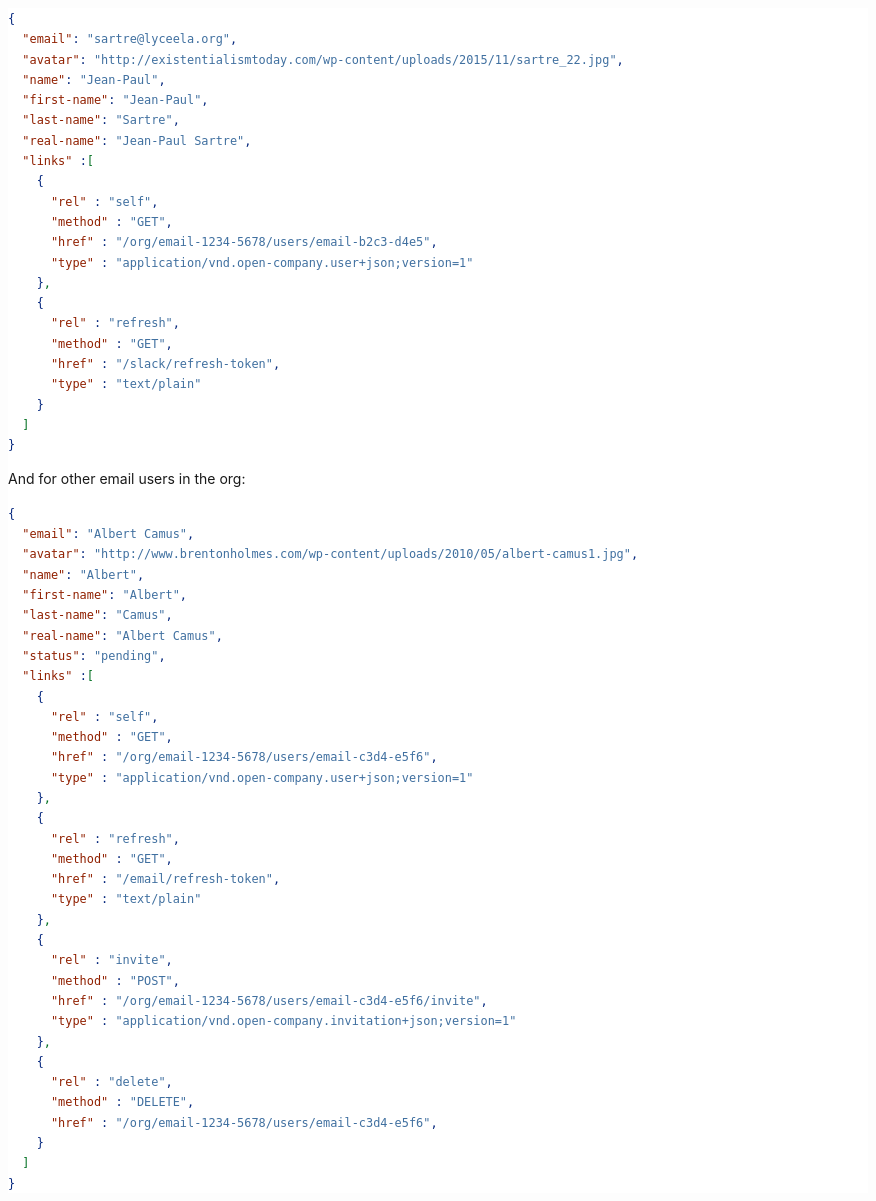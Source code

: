 ```json
{
  "email": "sartre@lyceela.org",
  "avatar": "http://existentialismtoday.com/wp-content/uploads/2015/11/sartre_22.jpg",
  "name": "Jean-Paul",
  "first-name": "Jean-Paul",
  "last-name": "Sartre",
  "real-name": "Jean-Paul Sartre",
  "links" :[
    {
      "rel" : "self",
      "method" : "GET",
      "href" : "/org/email-1234-5678/users/email-b2c3-d4e5",
      "type" : "application/vnd.open-company.user+json;version=1"
    },
    {
      "rel" : "refresh",
      "method" : "GET",
      "href" : "/slack/refresh-token",
      "type" : "text/plain"
    }
  ]
}
```

And for other email users in the org:

```json
{
  "email": "Albert Camus",
  "avatar": "http://www.brentonholmes.com/wp-content/uploads/2010/05/albert-camus1.jpg",
  "name": "Albert",
  "first-name": "Albert",
  "last-name": "Camus",
  "real-name": "Albert Camus",
  "status": "pending",
  "links" :[
    {
      "rel" : "self",
      "method" : "GET",
      "href" : "/org/email-1234-5678/users/email-c3d4-e5f6",
      "type" : "application/vnd.open-company.user+json;version=1"
    },
    {
      "rel" : "refresh",
      "method" : "GET",
      "href" : "/email/refresh-token",
      "type" : "text/plain"
    },
    {
      "rel" : "invite",
      "method" : "POST",
      "href" : "/org/email-1234-5678/users/email-c3d4-e5f6/invite",
      "type" : "application/vnd.open-company.invitation+json;version=1"
    },
    {
      "rel" : "delete",
      "method" : "DELETE",
      "href" : "/org/email-1234-5678/users/email-c3d4-e5f6",
    }
  ]
}
```
